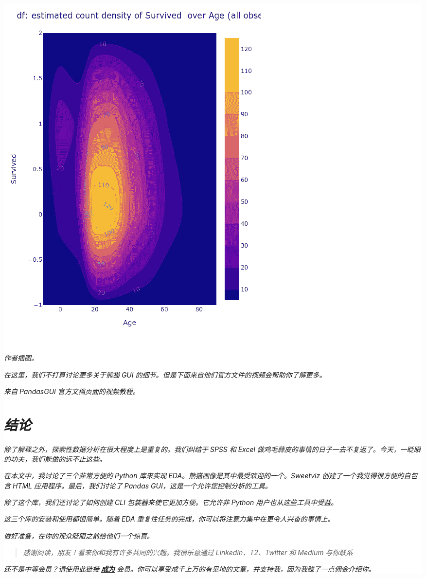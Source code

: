 *![](img/be7f7718396b2fe78ade53e3a7767bf1.png)*

*作者插图。*

*在这里，我们不打算讨论更多关于熊猫 GUI 的细节。但是下面来自他们官方文件的视频会帮助你了解更多。*

*来自 PandasGUI 官方文档页面的视频教程。*

# *结论*

*除了解释之外，探索性数据分析在很大程度上是重复的。我们纠结于 SPSS 和 Excel 做鸡毛蒜皮的事情的日子一去不复返了。今天，一眨眼的功夫，我们能做的远不止这些。*

*在本文中，我讨论了三个非常方便的 Python 库来实现 EDA。熊猫画像是其中最受欢迎的一个。Sweetviz 创建了一个我觉得很方便的自包含 HTML 应用程序。最后，我们讨论了 Pandas GUI，这是一个允许您控制分析的工具。*

*除了这个库，我们还讨论了如何创建 CLI 包装器来使它更加方便。它允许非 Python 用户也从这些工具中受益。*

*这三个库的安装和使用都很简单。随着 EDA 重复性任务的完成，你可以将注意力集中在更令人兴奋的事情上。*

*做好准备，在你的观众眨眼之前给他们一个惊喜。*

> *感谢阅读，朋友！看来你和我有许多共同的兴趣。我很乐意通过 LinkedIn、T2、Twitter 和 Medium 与你联系*

*还不是中等会员？请使用此链接 [**成为**](https://thuwarakesh.medium.com/membership) 会员。你可以享受成千上万的有见地的文章，并支持我，因为我赚了一点佣金介绍你。*